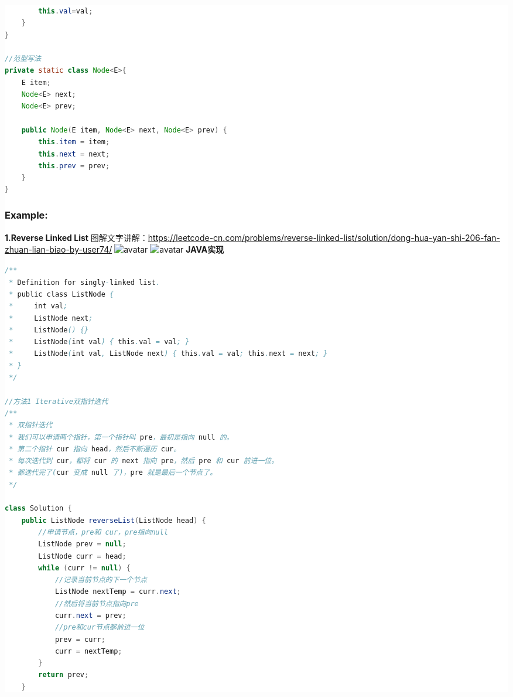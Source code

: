 ```java
        this.val=val;
    }
}

//范型写法
private static class Node<E>{
    E item;
    Node<E> next;
    Node<E> prev;

    public Node(E item, Node<E> next, Node<E> prev) {
        this.item = item;
        this.next = next;
        this.prev = prev;
    }
}
```
### Example:
**1.Reverse Linked List**
图解文字讲解：https://leetcode-cn.com/problems/reverse-linked-list/solution/dong-hua-yan-shi-206-fan-zhuan-lian-biao-by-user74/
![avatar](https://pic.leetcode-cn.com/7d8712af4fbb870537607b1dd95d66c248eb178db4319919c32d9304ee85b602-%E8%BF%AD%E4%BB%A3.gif)
![avatar](https://pic.leetcode-cn.com/dacd1bf55dec5c8b38d0904f26e472e2024fc8bee4ea46e3aa676f340ba1eb9d-%E9%80%92%E5%BD%92.gif)
__JAVA实现__
```java
/**
 * Definition for singly-linked list.
 * public class ListNode {
 *     int val;
 *     ListNode next;
 *     ListNode() {}
 *     ListNode(int val) { this.val = val; }
 *     ListNode(int val, ListNode next) { this.val = val; this.next = next; }
 * }
 */

//方法1 Iterative双指针迭代
/**
 * 双指针迭代
 * 我们可以申请两个指针，第一个指针叫 pre，最初是指向 null 的。
 * 第二个指针 cur 指向 head，然后不断遍历 cur。
 * 每次迭代到 cur，都将 cur 的 next 指向 pre，然后 pre 和 cur 前进一位。
 * 都迭代完了(cur 变成 null 了)，pre 就是最后一个节点了。
 */

class Solution {
    public ListNode reverseList(ListNode head) {
        //申请节点，pre和 cur，pre指向null
        ListNode prev = null;
        ListNode curr = head;
        while (curr != null) {
            //记录当前节点的下一个节点
            ListNode nextTemp = curr.next;
            //然后将当前节点指向pre
            curr.next = prev;
            //pre和cur节点都前进一位
            prev = curr;
            curr = nextTemp;
        }
        return prev;
    }
```